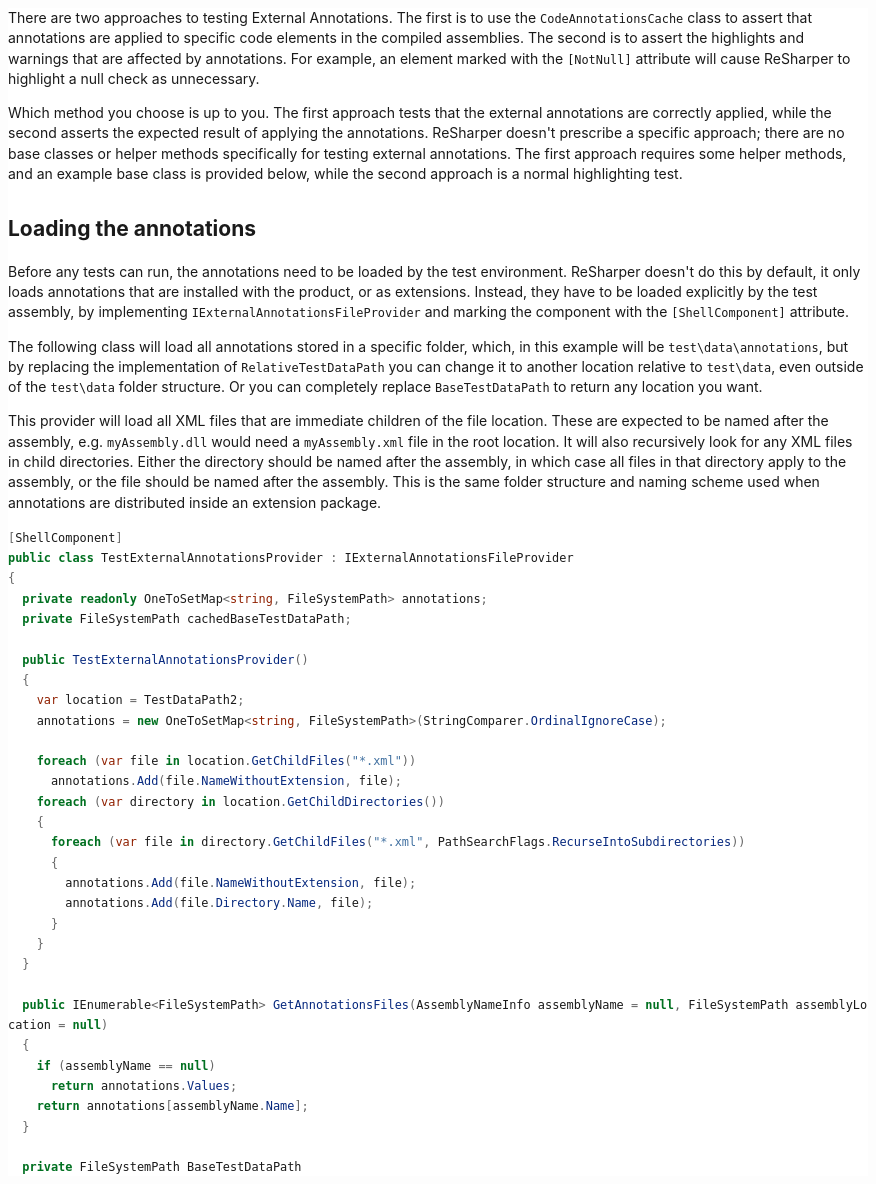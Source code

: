 [//]: # (title: Testing External Annotations)

There are two approaches to testing External Annotations. The first is to use the `CodeAnnotationsCache` class to assert that annotations are applied to specific code elements in the compiled assemblies. The second is to assert the highlights and warnings that are affected by annotations. For example, an element marked with the `[NotNull]` attribute will cause ReSharper to highlight a null check as unnecessary.

Which method you choose is up to you. The first approach tests that the external annotations are correctly applied, while the second asserts the expected result of applying the annotations. ReSharper doesn't prescribe a specific approach; there are no base classes or helper methods specifically for testing external annotations. The first approach requires some helper methods, and an example base class is provided below, while the second approach is a normal highlighting test.

## Loading the annotations

Before any tests can run, the annotations need to be loaded by the test environment. ReSharper doesn't do this by default, it only loads annotations that are installed with the product, or as extensions. Instead, they have to be loaded explicitly by the test assembly, by implementing `IExternalAnnotationsFileProvider` and marking the component with the `[ShellComponent]` attribute.

The following class will load all annotations stored in a specific folder, which, in this example will be `test\data\annotations`, but by replacing the implementation of `RelativeTestDataPath` you can change it to another location relative to `test\data`, even outside of the `test\data` folder structure. Or you can completely replace `BaseTestDataPath` to return any location you want.

This provider will load all XML files that are immediate children of the file location. These are expected to be named after the assembly, e.g. `myAssembly.dll` would need a `myAssembly.xml` file in the root location. It will also recursively look for any XML files in child directories. Either the directory should be named after the assembly, in which case all files in that directory apply to the assembly, or the file should be named after the assembly. This is the same folder structure and naming scheme used when annotations are distributed inside an extension package.

```csharp
[ShellComponent]
public class TestExternalAnnotationsProvider : IExternalAnnotationsFileProvider
{
  private readonly OneToSetMap<string, FileSystemPath> annotations;
  private FileSystemPath cachedBaseTestDataPath;

  public TestExternalAnnotationsProvider()
  {
    var location = TestDataPath2;
    annotations = new OneToSetMap<string, FileSystemPath>(StringComparer.OrdinalIgnoreCase);

    foreach (var file in location.GetChildFiles("*.xml"))
      annotations.Add(file.NameWithoutExtension, file);
    foreach (var directory in location.GetChildDirectories())
    {
      foreach (var file in directory.GetChildFiles("*.xml", PathSearchFlags.RecurseIntoSubdirectories))
      {
        annotations.Add(file.NameWithoutExtension, file);
        annotations.Add(file.Directory.Name, file);
      }
    }
  }

  public IEnumerable<FileSystemPath> GetAnnotationsFiles(AssemblyNameInfo assemblyName = null, FileSystemPath assemblyLocation = null)
  {
    if (assemblyName == null)
      return annotations.Values;
    return annotations[assemblyName.Name];
  }

  private FileSystemPath BaseTestDataPath
```